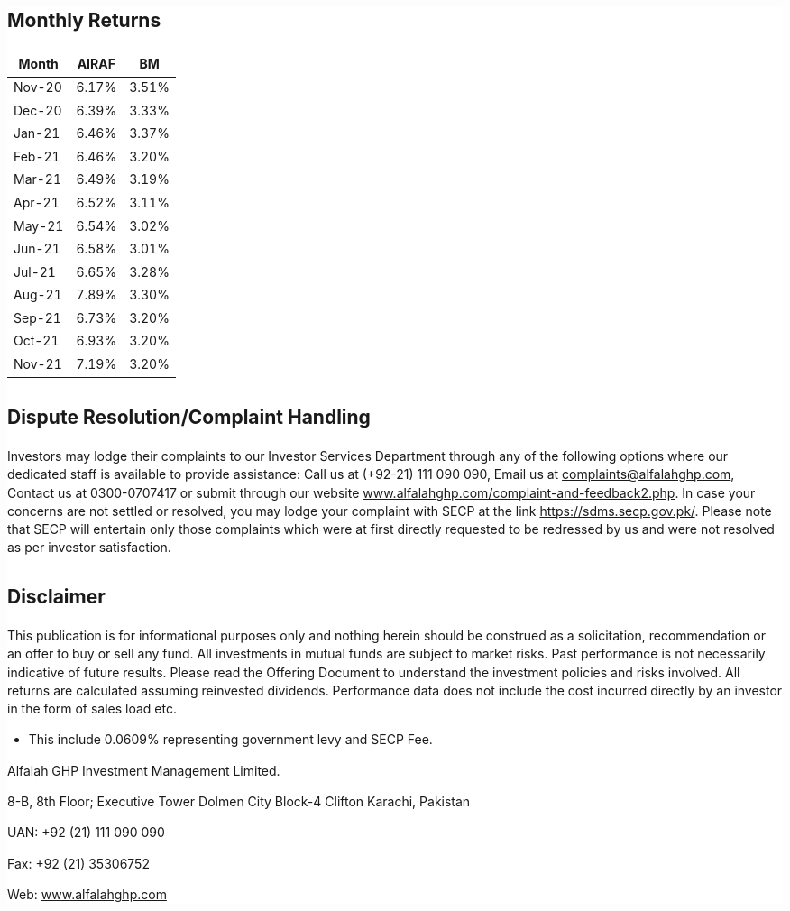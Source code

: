 ## Monthly Returns

| Month  | AIRAF | BM    |
| ------ | ----- | ----- |
| Nov-20 | 6.17% | 3.51% |
| Dec-20 | 6.39% | 3.33% |
| Jan-21 | 6.46% | 3.37% |
| Feb-21 | 6.46% | 3.20% |
| Mar-21 | 6.49% | 3.19% |
| Apr-21 | 6.52% | 3.11% |
| May-21 | 6.54% | 3.02% |
| Jun-21 | 6.58% | 3.01% |
| Jul-21 | 6.65% | 3.28% |
| Aug-21 | 7.89% | 3.30% |
| Sep-21 | 6.73% | 3.20% |
| Oct-21 | 6.93% | 3.20% |
| Nov-21 | 7.19% | 3.20% |

## Dispute Resolution/Complaint Handling

Investors may lodge their complaints to our Investor Services Department through any of the following options where our dedicated staff is available to provide assistance: Call us at (+92-21) 111 090 090, Email us at complaints@alfalahghp.com, Contact us at 0300-0707417 or submit through our website www.alfalahghp.com/complaint-and-feedback2.php. In case your concerns are not settled or resolved, you may lodge your complaint with SECP at the link https://sdms.secp.gov.pk/. Please note that SECP will entertain only those complaints which were at first directly requested to be redressed by us and were not resolved as per investor satisfaction.

## Disclaimer

This publication is for informational purposes only and nothing herein should be construed as a solicitation, recommendation or an offer to buy or sell any fund. All investments in mutual funds are subject to market risks. Past performance is not necessarily indicative of future results. Please read the Offering Document to understand the investment policies and risks involved. All returns are calculated assuming reinvested dividends. Performance data does not include the cost incurred directly by an investor in the form of sales load etc.

- This include 0.0609% representing government levy and SECP Fee.

Alfalah GHP Investment Management Limited.

8-B, 8th Floor; Executive Tower Dolmen City Block-4 Clifton Karachi, Pakistan

UAN: +92 (21) 111 090 090

Fax: +92 (21) 35306752

Web: www.alfalahghp.com
